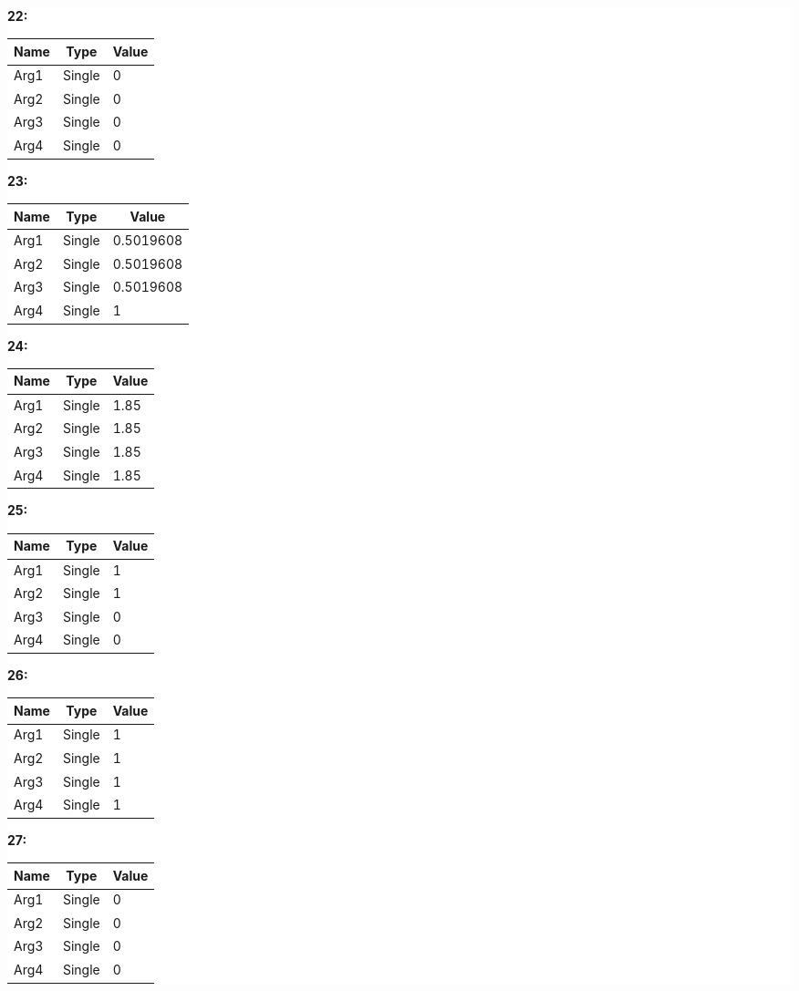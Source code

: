 
**22:**

Name	| Type	| Value
---	|---	|---	|
Arg1	|Single	|0
Arg2	|Single	|0
Arg3	|Single	|0
Arg4	|Single	|0


**23:**

Name	| Type	| Value
---	|---	|---	|
Arg1	|Single	|0.5019608
Arg2	|Single	|0.5019608
Arg3	|Single	|0.5019608
Arg4	|Single	|1


**24:**

Name	| Type	| Value
---	|---	|---	|
Arg1	|Single	|1.85
Arg2	|Single	|1.85
Arg3	|Single	|1.85
Arg4	|Single	|1.85


**25:**

Name	| Type	| Value
---	|---	|---	|
Arg1	|Single	|1
Arg2	|Single	|1
Arg3	|Single	|0
Arg4	|Single	|0


**26:**

Name	| Type	| Value
---	|---	|---	|
Arg1	|Single	|1
Arg2	|Single	|1
Arg3	|Single	|1
Arg4	|Single	|1


**27:**

Name	| Type	| Value
---	|---	|---	|
Arg1	|Single	|0
Arg2	|Single	|0
Arg3	|Single	|0
Arg4	|Single	|0
